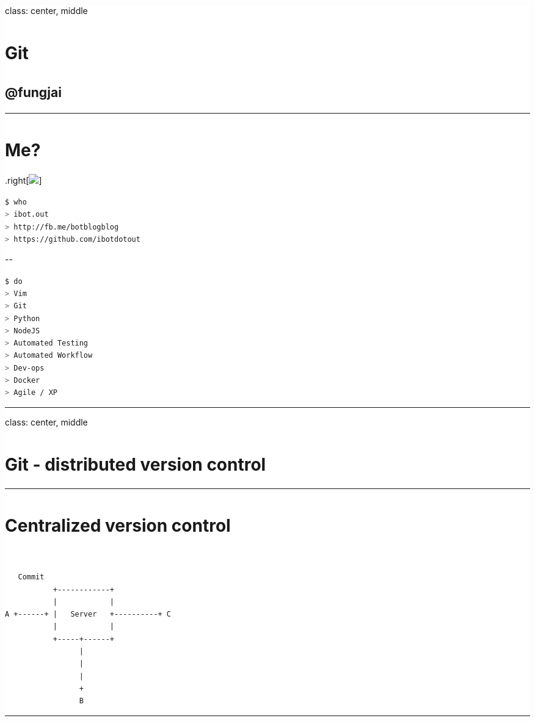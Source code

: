 class: center, middle

# Git
## @fungjai
---

# Me?

.right[![](https://avatars0.githubusercontent.com/u/686676?v=3&s=460)]

```sh
$ who
> ibot.out
> http://fb.me/botblogblog
> https://github.com/ibotdotout
```
--

```sh
$ do
> Vim
> Git
> Python
> NodeJS
> Automated Testing
> Automated Workflow
> Dev-ops
> Docker
> Agile / XP
```

---

class: center, middle
# Git - distributed version control

---

# Centralized version control

<br>

```
   Commit
           +------------+
           |            |
A +------+ |   Server   +----------+ C
           |            |
           +-----+------+
                 |
                 |
                 |
                 +
                 B
```

---